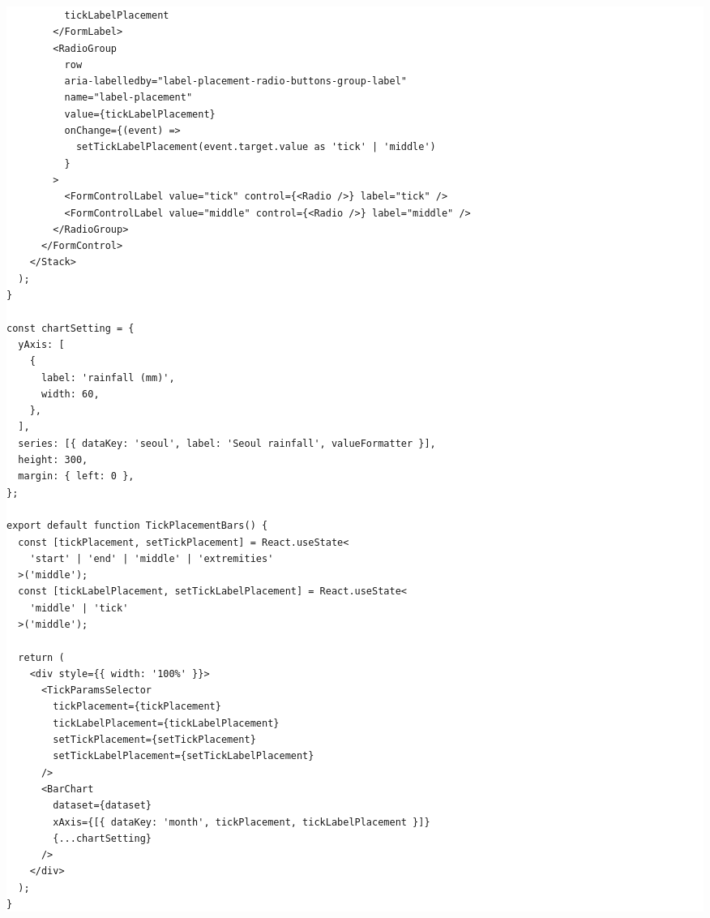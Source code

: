 ```tsx
          tickLabelPlacement
        </FormLabel>
        <RadioGroup
          row
          aria-labelledby="label-placement-radio-buttons-group-label"
          name="label-placement"
          value={tickLabelPlacement}
          onChange={(event) =>
            setTickLabelPlacement(event.target.value as 'tick' | 'middle')
          }
        >
          <FormControlLabel value="tick" control={<Radio />} label="tick" />
          <FormControlLabel value="middle" control={<Radio />} label="middle" />
        </RadioGroup>
      </FormControl>
    </Stack>
  );
}

const chartSetting = {
  yAxis: [
    {
      label: 'rainfall (mm)',
      width: 60,
    },
  ],
  series: [{ dataKey: 'seoul', label: 'Seoul rainfall', valueFormatter }],
  height: 300,
  margin: { left: 0 },
};

export default function TickPlacementBars() {
  const [tickPlacement, setTickPlacement] = React.useState<
    'start' | 'end' | 'middle' | 'extremities'
  >('middle');
  const [tickLabelPlacement, setTickLabelPlacement] = React.useState<
    'middle' | 'tick'
  >('middle');

  return (
    <div style={{ width: '100%' }}>
      <TickParamsSelector
        tickPlacement={tickPlacement}
        tickLabelPlacement={tickLabelPlacement}
        setTickPlacement={setTickPlacement}
        setTickLabelPlacement={setTickLabelPlacement}
      />
      <BarChart
        dataset={dataset}
        xAxis={[{ dataKey: 'month', tickPlacement, tickLabelPlacement }]}
        {...chartSetting}
      />
    </div>
  );
}

```
